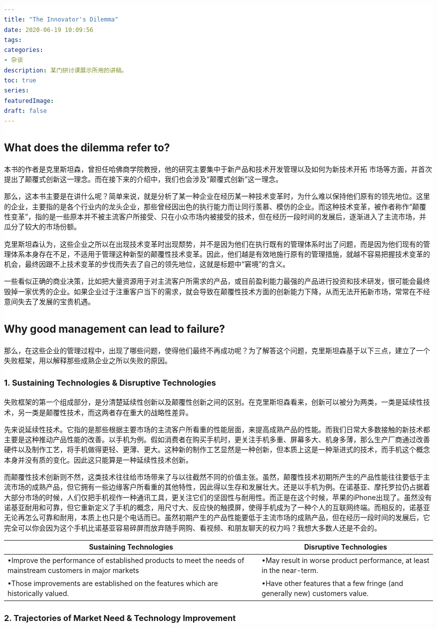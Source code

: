 ```yaml
---
title: "The Innovator's Dilemma"
date: 2020-06-19 10:09:56
tags:
categories:
- 杂谈
description: 某门研讨课展示所用的讲稿。
toc: true
series:
featuredImage:
draft: false
---
```


## What does the dilemma refer to?

本书的作者是克里斯坦森，曾担任哈佛商学院教授，他的研究主要集中于新产品和技术开发管理以及如何为新技术开拓 市场等方面，并首次提出了颠覆式创新这一理念。而在接下来的介绍中，我们也会涉及“颠覆式创新”这一理念。

那么，这本书主要是在讲什么呢？简单来说，就是分析了某一种企业在经历某一种技术变革时，为什么难以保持他们原有的领先地位。这里的企业，主要指的是各个行业内的龙头企业，那些曾经因出色的执行能力而让同行羡慕、模仿的企业。而这种技术变革，被作者称作“颠覆性变革”，指的是一些原本并不被主流客户所接受、只在小众市场内被接受的技术，但在经历一段时间的发展后，逐渐进入了主流市场，并瓜分了较大的市场份额。

克里斯坦森认为，这些企业之所以在出现技术变革时出现颓势，并不是因为他们在执行既有的管理体系时出了问题，而是因为他们现有的管理体系本身存在不足，不适用于管理这种新型的颠覆性技术变革。因此，他们越是有效地施行原有的管理措施，就越不容易把握技术变革的机会，最终因跟不上技术变革的步伐而失去了自己的领先地位，这就是标题中“窘境”的含义。

一些看似正确的商业决策，比如把大量资源用于对主流客户所需求的产品，或目前盈利能力最强的产品进行投资和技术研发，很可能会最终毁掉一家优秀的企业。如果企业过于注重客户当下的需求，就会导致在颠覆性技术方面的创新能力下降，从而无法开拓新市场，常常在不经意间失去了发展的宝贵机遇。

## Why good management can lead to failure?

那么，在这些企业的管理过程中，出现了哪些问题，使得他们最终不再成功呢？为了解答这个问题，克里斯坦森基于以下三点，建立了一个失败框架，用以解释那些成熟企业之所以失败的原因。

### 1. Sustaining  Technologies & Disruptive  Technologies

失败框架的第一个组成部分，是分清楚延续性创新以及颠覆性创新之间的区别。在克里斯坦森看来，创新可以被分为两类，一类是延续性技术，另一类是颠覆性技术，而这两者存在重大的战略性差异。

先来说延续性技术。它指的是那些根据主要市场的主流客户所看重的性能层面，来提高成熟产品的性能。而我们日常大多数接触的新技术都主要是这种推动产品性能的改善。以手机为例。假如消费者在购买手机时，更关注手机多重、屏幕多大、机身多薄，那么生产厂商通过改善硬件以及制作工艺，将手机做得更轻、更薄、更大。这种新的制作工艺显然是一种创新，但本质上这是一种渐进式的技术，而手机这个概念本身并没有质的变化。因此这只能算是一种延续性技术创新。

而颠覆性技术创新则不然，这类技术往往给市场带来了与以往截然不同的价值主张。虽然，颠覆性技术初期所产生的产品性能往往要低于主流市场的成熟产品，但它拥有一些边缘客户所看重的其他特性，因此得以生存和发展壮大。还是以手机为例。在诺基亚、摩托罗拉仍占据着大部分市场的时候，人们仅把手机视作一种通讯工具，更关注它们的坚固性与耐用性。而正是在这个时候，苹果的iPhone出现了。虽然没有诺基亚耐用和可靠，但它重新定义了手机的概念，用尺寸大、反应快的触摸屏，使得手机成为了一种个人的互联网终端。而相反的，诺基亚无论再怎么可靠和耐用，本质上也只是个电话而已。虽然初期产生的产品性能要低于主流市场的成熟产品，但在经历一段时间的发展后，它完全可以你会因为这个手机比诺基亚容易碎屏而放弃随手网购、看视频、和朋友聊天的权力吗？我想大多数人还是不会的。

| Sustaining  Technologies                                     | Disruptive  Technologies                                     |
| ------------------------------------------------------------ | ------------------------------------------------------------ |
| •Improve the performance of  established products to meet the needs of mainstream customers in major  markets | •May result in worse product  performance, at least in the near-term. |
| •Those improvements are  established on the features which are historically valued. | •Have other features that a few  fringe (and generally new) customers value. |

### 2. Trajectories of Market Need & Technology Improvement
